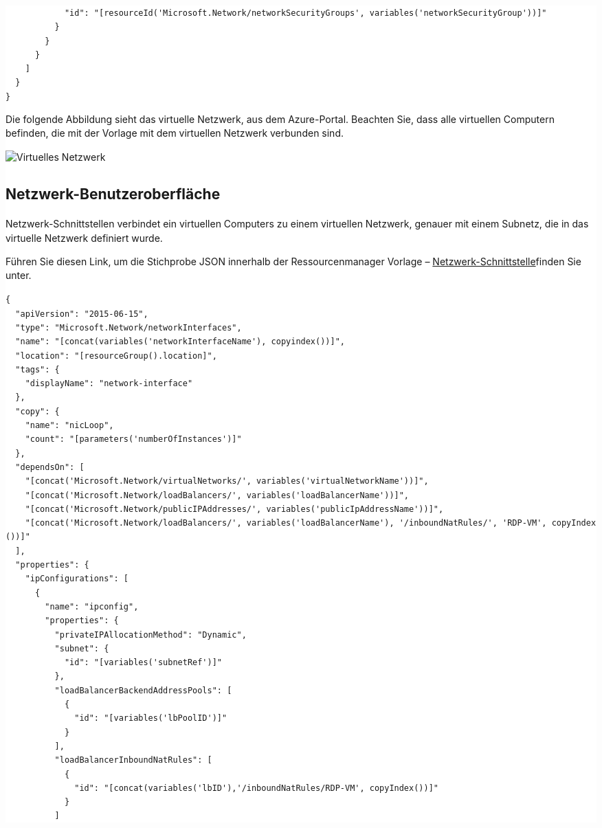 ```none
            "id": "[resourceId('Microsoft.Network/networkSecurityGroups', variables('networkSecurityGroup'))]"
          }
        }
      }
    ]
  }
}
```

Die folgende Abbildung sieht das virtuelle Netzwerk, aus dem Azure-Portal. Beachten Sie, dass alle virtuellen Computern befinden, die mit der Vorlage mit dem virtuellen Netzwerk verbunden sind.

![Virtuelles Netzwerk](./media/virtual-machines-windows-dotnet-core/vnet-win.png)

## <a name="network-interface"></a>Netzwerk-Benutzeroberfläche

 Netzwerk-Schnittstellen verbindet ein virtuellen Computers zu einem virtuellen Netzwerk, genauer mit einem Subnetz, die in das virtuelle Netzwerk definiert wurde. 
 
 Führen Sie diesen Link, um die Stichprobe JSON innerhalb der Ressourcenmanager Vorlage – [Netzwerk-Schnittstelle](https://github.com/Microsoft/dotnet-core-sample-templates/blob/master/dotnet-core-music-windows/azuredeploy.json#L156)finden Sie unter.
 
```none
{
  "apiVersion": "2015-06-15",
  "type": "Microsoft.Network/networkInterfaces",
  "name": "[concat(variables('networkInterfaceName'), copyindex())]",
  "location": "[resourceGroup().location]",
  "tags": {
    "displayName": "network-interface"
  },
  "copy": {
    "name": "nicLoop",
    "count": "[parameters('numberOfInstances')]"
  },
  "dependsOn": [
    "[concat('Microsoft.Network/virtualNetworks/', variables('virtualNetworkName'))]",
    "[concat('Microsoft.Network/loadBalancers/', variables('loadBalancerName'))]",
    "[concat('Microsoft.Network/publicIPAddresses/', variables('publicIpAddressName'))]",
    "[concat('Microsoft.Network/loadBalancers/', variables('loadBalancerName'), '/inboundNatRules/', 'RDP-VM', copyIndex())]"
  ],
  "properties": {
    "ipConfigurations": [
      {
        "name": "ipconfig",
        "properties": {
          "privateIPAllocationMethod": "Dynamic",
          "subnet": {
            "id": "[variables('subnetRef')]"
          },
          "loadBalancerBackendAddressPools": [
            {
              "id": "[variables('lbPoolID')]"
            }
          ],
          "loadBalancerInboundNatRules": [
            {
              "id": "[concat(variables('lbID'),'/inboundNatRules/RDP-VM', copyIndex())]"
            }
          ]
```